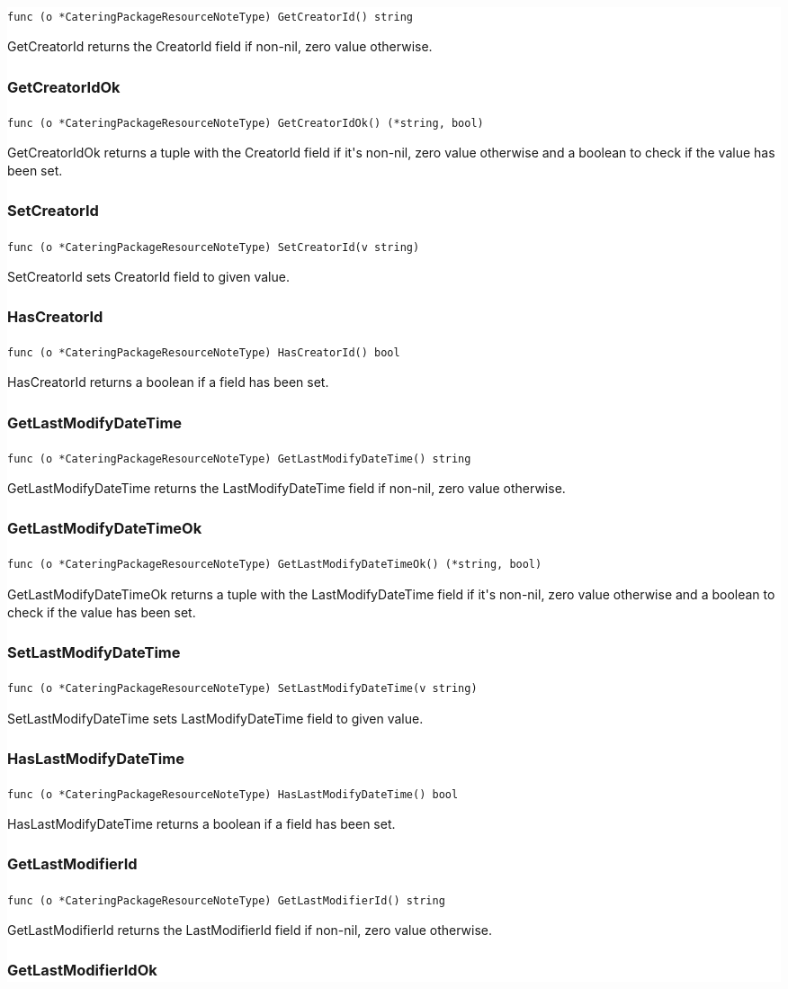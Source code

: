 `func (o *CateringPackageResourceNoteType) GetCreatorId() string`

GetCreatorId returns the CreatorId field if non-nil, zero value otherwise.

### GetCreatorIdOk

`func (o *CateringPackageResourceNoteType) GetCreatorIdOk() (*string, bool)`

GetCreatorIdOk returns a tuple with the CreatorId field if it's non-nil, zero value otherwise
and a boolean to check if the value has been set.

### SetCreatorId

`func (o *CateringPackageResourceNoteType) SetCreatorId(v string)`

SetCreatorId sets CreatorId field to given value.

### HasCreatorId

`func (o *CateringPackageResourceNoteType) HasCreatorId() bool`

HasCreatorId returns a boolean if a field has been set.

### GetLastModifyDateTime

`func (o *CateringPackageResourceNoteType) GetLastModifyDateTime() string`

GetLastModifyDateTime returns the LastModifyDateTime field if non-nil, zero value otherwise.

### GetLastModifyDateTimeOk

`func (o *CateringPackageResourceNoteType) GetLastModifyDateTimeOk() (*string, bool)`

GetLastModifyDateTimeOk returns a tuple with the LastModifyDateTime field if it's non-nil, zero value otherwise
and a boolean to check if the value has been set.

### SetLastModifyDateTime

`func (o *CateringPackageResourceNoteType) SetLastModifyDateTime(v string)`

SetLastModifyDateTime sets LastModifyDateTime field to given value.

### HasLastModifyDateTime

`func (o *CateringPackageResourceNoteType) HasLastModifyDateTime() bool`

HasLastModifyDateTime returns a boolean if a field has been set.

### GetLastModifierId

`func (o *CateringPackageResourceNoteType) GetLastModifierId() string`

GetLastModifierId returns the LastModifierId field if non-nil, zero value otherwise.

### GetLastModifierIdOk

